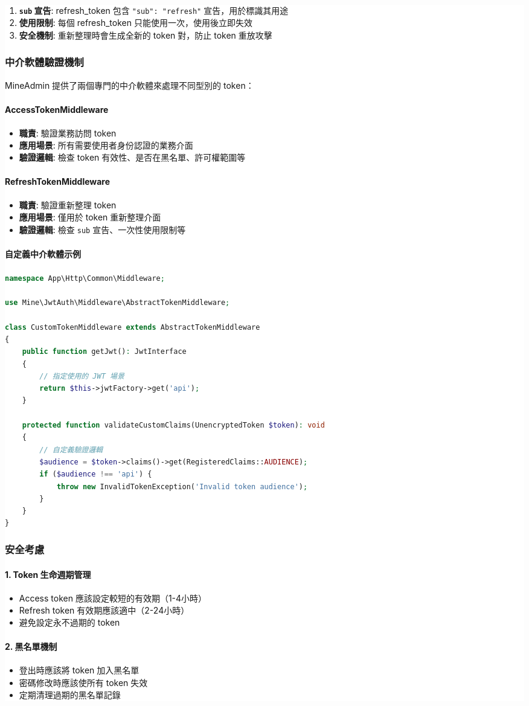 1. **`sub` 宣告**: refresh_token 包含 `"sub": "refresh"` 宣告，用於標識其用途
2. **使用限制**: 每個 refresh_token 只能使用一次，使用後立即失效
3. **安全機制**: 重新整理時會生成全新的 token 對，防止 token 重放攻擊

### 中介軟體驗證機制

MineAdmin 提供了兩個專門的中介軟體來處理不同型別的 token：

#### AccessTokenMiddleware
- **職責**: 驗證業務訪問 token
- **應用場景**: 所有需要使用者身份認證的業務介面
- **驗證邏輯**: 檢查 token 有效性、是否在黑名單、許可權範圍等

#### RefreshTokenMiddleware  
- **職責**: 驗證重新整理 token
- **應用場景**: 僅用於 token 重新整理介面
- **驗證邏輯**: 檢查 `sub` 宣告、一次性使用限制等

#### 自定義中介軟體示例

```php
namespace App\Http\Common\Middleware;

use Mine\JwtAuth\Middleware\AbstractTokenMiddleware;

class CustomTokenMiddleware extends AbstractTokenMiddleware
{
    public function getJwt(): JwtInterface
    {
        // 指定使用的 JWT 場景
        return $this->jwtFactory->get('api');
    }
    
    protected function validateCustomClaims(UnencryptedToken $token): void
    {
        // 自定義驗證邏輯
        $audience = $token->claims()->get(RegisteredClaims::AUDIENCE);
        if ($audience !== 'api') {
            throw new InvalidTokenException('Invalid token audience');
        }
    }
}
```

### 安全考慮

#### 1. Token 生命週期管理
- Access token 應該設定較短的有效期（1-4小時）
- Refresh token 有效期應該適中（2-24小時）
- 避免設定永不過期的 token

#### 2. 黑名單機制
- 登出時應該將 token 加入黑名單
- 密碼修改時應該使所有 token 失效
- 定期清理過期的黑名單記錄
